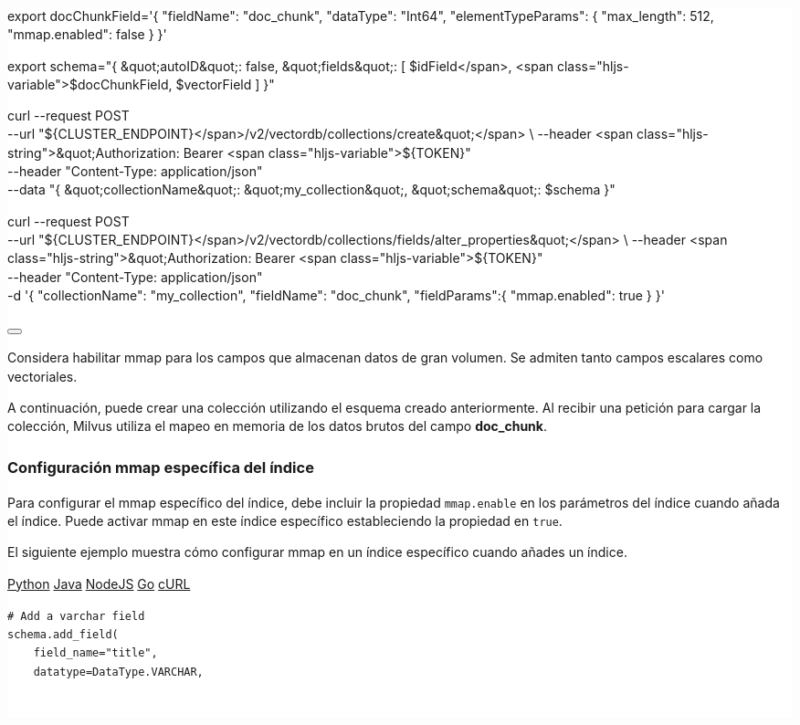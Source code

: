 <span class="hljs-built_in">export</span> docChunkField=<span class="hljs-string">&#x27;{
    &quot;fieldName&quot;: &quot;doc_chunk&quot;,
    &quot;dataType&quot;: &quot;Int64&quot;,
    &quot;elementTypeParams&quot;: {
        &quot;max_length&quot;: 512,
        &quot;mmap.enabled&quot;: false
    }
}&#x27;</span>

<span class="hljs-built_in">export</span> schema=<span class="hljs-string">&quot;{
    \&quot;autoID\&quot;: false,
    \&quot;fields\&quot;: [
        <span class="hljs-variable">$idField</span>,
        <span class="hljs-variable">$docChunkField</span>,
        <span class="hljs-variable">$vectorField</span>
    ]
}&quot;</span>

curl --request POST \
--url <span class="hljs-string">&quot;<span class="hljs-variable">${CLUSTER_ENDPOINT}</span>/v2/vectordb/collections/create&quot;</span> \
--header <span class="hljs-string">&quot;Authorization: Bearer <span class="hljs-variable">${TOKEN}</span>&quot;</span> \
--header <span class="hljs-string">&quot;Content-Type: application/json&quot;</span> \
--data <span class="hljs-string">&quot;{
    \&quot;collectionName\&quot;: \&quot;my_collection\&quot;,
    \&quot;schema\&quot;: <span class="hljs-variable">$schema</span>
}&quot;</span>

curl --request POST \
--url <span class="hljs-string">&quot;<span class="hljs-variable">${CLUSTER_ENDPOINT}</span>/v2/vectordb/collections/fields/alter_properties&quot;</span> \
--header <span class="hljs-string">&quot;Authorization: Bearer <span class="hljs-variable">${TOKEN}</span>&quot;</span> \
--header <span class="hljs-string">&quot;Content-Type: application/json&quot;</span> \
-d <span class="hljs-string">&#x27;{
    &quot;collectionName&quot;: &quot;my_collection&quot;,
    &quot;fieldName&quot;: &quot;doc_chunk&quot;,
    &quot;fieldParams&quot;:{
        &quot;mmap.enabled&quot;: true
    }
}&#x27;</span>

<button class="copy-code-btn"></button></code></pre>
<div class="alert note">
<p>Considera habilitar mmap para los campos que almacenan datos de gran volumen. Se admiten tanto campos escalares como vectoriales.</p>
</div>
<p>A continuación, puede crear una colección utilizando el esquema creado anteriormente. Al recibir una petición para cargar la colección, Milvus utiliza el mapeo en memoria de los datos brutos del campo <strong>doc_chunk</strong>.</p>
<h3 id="Index-specific-mmap-settings" class="common-anchor-header">Configuración mmap específica del índice</h3><p>Para configurar el mmap específico del índice, debe incluir la propiedad <code translate="no">mmap.enable</code> en los parámetros del índice cuando añada el índice. Puede activar mmap en este índice específico estableciendo la propiedad en <code translate="no">true</code>.</p>
<p>El siguiente ejemplo muestra cómo configurar mmap en un índice específico cuando añades un índice.</p>
<div class="multipleCode">
   <a href="#python">Python</a> <a href="#java">Java</a> <a href="#javascript">NodeJS</a> <a href="#go">Go</a> <a href="#bash">cURL</a></div>
<pre><code translate="no" class="language-python"><span class="hljs-comment"># Add a varchar field</span>
schema.add_field(
    field_name=<span class="hljs-string">&quot;title&quot;</span>,
    datatype=DataType.VARCHAR,